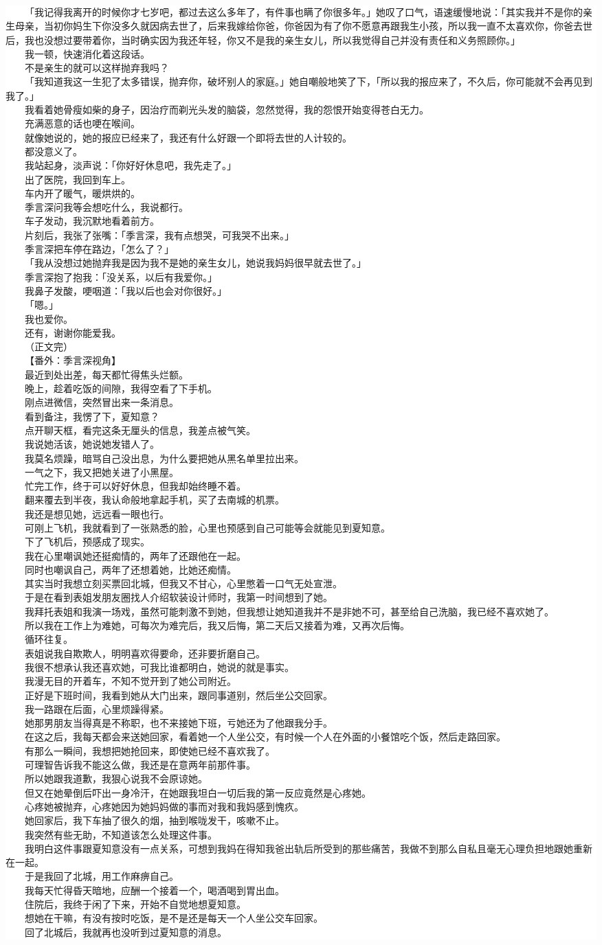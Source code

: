 &emsp;&emsp;「我记得我离开的时候你才七岁吧，都过去这么多年了，有件事也瞒了你很多年。」她叹了口气，语速缓慢地说：「其实我并不是你的亲生母亲，当初你妈生下你没多久就因病去世了，后来我嫁给你爸，你爸因为有了你不愿意再跟我生小孩，所以我一直不太喜欢你，你爸去世后，我也没想过要带着你，当时确实因为我还年轻，你又不是我的亲生女儿，所以我觉得自己并没有责任和义务照顾你。」  
&emsp;&emsp;我一顿，快速消化着这段话。  
&emsp;&emsp;不是亲生的就可以这样抛弃我吗？  
&emsp;&emsp;「我知道我这一生犯了太多错误，抛弃你，破坏别人的家庭。」她自嘲般地笑了下，「所以我的报应来了，不久后，你可能就不会再见到我了。」  
&emsp;&emsp;我看着她骨瘦如柴的身子，因治疗而剃光头发的脑袋，忽然觉得，我的怨恨开始变得苍白无力。  
&emsp;&emsp;充满恶意的话也哽在喉间。  
&emsp;&emsp;就像她说的，她的报应已经来了，我还有什么好跟一个即将去世的人计较的。  
&emsp;&emsp;都没意义了。  
&emsp;&emsp;我站起身，淡声说：「你好好休息吧，我先走了。」  
&emsp;&emsp;出了医院，我回到车上。  
&emsp;&emsp;车内开了暖气，暖烘烘的。  
&emsp;&emsp;季言深问我等会想吃什么，我说都行。  
&emsp;&emsp;车子发动，我沉默地看着前方。  
&emsp;&emsp;片刻后，我张了张嘴：「季言深，我有点想哭，可我哭不出来。」  
&emsp;&emsp;季言深把车停在路边，「怎么了？」  
&emsp;&emsp;「我从没想过她抛弃我是因为我不是她的亲生女儿，她说我妈妈很早就去世了。」  
&emsp;&emsp;季言深抱了抱我：「没关系，以后有我爱你。」  
&emsp;&emsp;我鼻子发酸，哽咽道：「我以后也会对你很好。」  
&emsp;&emsp;「嗯。」  
&emsp;&emsp;我也爱你。  
&emsp;&emsp;还有，谢谢你能爱我。  
&emsp;&emsp;（正文完）  
&emsp;&emsp;【番外：季言深视角】  
&emsp;&emsp;最近到处出差，每天都忙得焦头烂额。  
&emsp;&emsp;晚上，趁着吃饭的间隙，我得空看了下手机。  
&emsp;&emsp;刚点进微信，突然冒出来一条消息。  
&emsp;&emsp;看到备注，我愣了下，夏知意？  
&emsp;&emsp;点开聊天框，看完这条无厘头的信息，我差点被气笑。  
&emsp;&emsp;我说她活该，她说她发错人了。  
&emsp;&emsp;我莫名烦躁，暗骂自己没出息，为什么要把她从黑名单里拉出来。  
&emsp;&emsp;一气之下，我又把她关进了小黑屋。  
&emsp;&emsp;忙完工作，终于可以好好休息，但我却始终睡不着。  
&emsp;&emsp;翻来覆去到半夜，我认命般地拿起手机，买了去南城的机票。  
&emsp;&emsp;我还是想见她，远远看一眼也行。  
&emsp;&emsp;可刚上飞机，我就看到了一张熟悉的脸，心里也预感到自己可能等会就能见到夏知意。  
&emsp;&emsp;下了飞机后，预感成了现实。  
&emsp;&emsp;我在心里嘲讽她还挺痴情的，两年了还跟他在一起。  
&emsp;&emsp;同时也嘲讽自己，两年了还想着她，比她还痴情。  
&emsp;&emsp;其实当时我想立刻买票回北城，但我又不甘心，心里憋着一口气无处宣泄。  
&emsp;&emsp;于是在看到表姐发朋友圈找人介绍软装设计师时，我第一时间想到了她。  
&emsp;&emsp;我拜托表姐和我演一场戏，虽然可能刺激不到她，但我想让她知道我并不是非她不可，甚至给自己洗脑，我已经不喜欢她了。  
&emsp;&emsp;所以我在工作上为难她，可每次为难完后，我又后悔，第二天后又接着为难，又再次后悔。  
&emsp;&emsp;循环往复。  
&emsp;&emsp;表姐说我自欺欺人，明明喜欢得要命，还非要折磨自己。  
&emsp;&emsp;我很不想承认我还喜欢她，可我比谁都明白，她说的就是事实。  
&emsp;&emsp;我漫无目的开着车，不知不觉开到了她公司附近。  
&emsp;&emsp;正好是下班时间，我看到她从大门出来，跟同事道别，然后坐公交回家。  
&emsp;&emsp;我一路跟在后面，心里烦躁得紧。  
&emsp;&emsp;她那男朋友当得真是不称职，也不来接她下班，亏她还为了他跟我分手。  
&emsp;&emsp;在这之后，我每天都会来送她回家，看着她一个人坐公交，有时候一个人在外面的小餐馆吃个饭，然后走路回家。  
&emsp;&emsp;有那么一瞬间，我想把她抢回来，即使她已经不喜欢我了。  
&emsp;&emsp;可理智告诉我不能这么做，我还是在意两年前那件事。  
&emsp;&emsp;所以她跟我道歉，我狠心说我不会原谅她。  
&emsp;&emsp;但又在她晕倒后吓出一身冷汗，在她跟我坦白一切后我的第一反应竟然是心疼她。  
&emsp;&emsp;心疼她被抛弃，心疼她因为她妈妈做的事而对我和我妈感到愧疚。  
&emsp;&emsp;她回家后，我下车抽了很久的烟，抽到喉咙发干，咳嗽不止。  
&emsp;&emsp;我突然有些无助，不知道该怎么处理这件事。  
&emsp;&emsp;我明白这件事跟夏知意没有一点关系，可想到我妈在得知我爸出轨后所受到的那些痛苦，我做不到那么自私且毫无心理负担地跟她重新在一起。  
&emsp;&emsp;于是我回了北城，用工作麻痹自己。  
&emsp;&emsp;我每天忙得昏天暗地，应酬一个接着一个，喝酒喝到胃出血。  
&emsp;&emsp;住院后，我终于闲了下来，开始不自觉地想夏知意。  
&emsp;&emsp;想她在干嘛，有没有按时吃饭，是不是还是每天一个人坐公交车回家。  
&emsp;&emsp;回了北城后，我就再也没听到过夏知意的消息。  